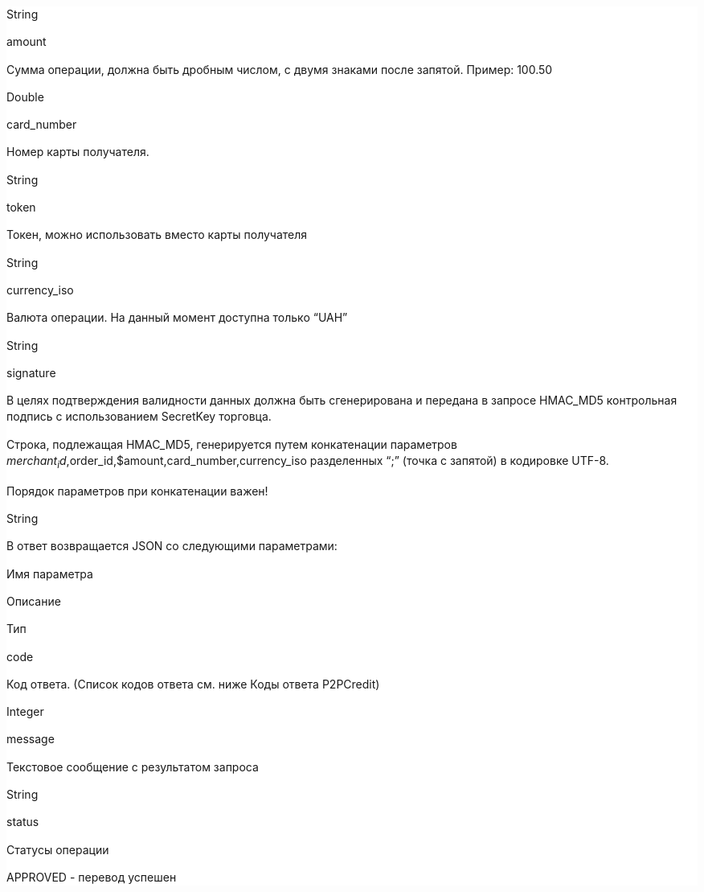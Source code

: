   String
  
  amount
  
  Сумма операции, должна быть дробным числом, c двумя знаками после запятой. Пример: 100.50
  
  Double
  
  card_number
  
  Номер карты получателя.
  
  String
  
  token
  
  Токен, можно использовать вместо карты получателя
  
  String
  
  currency_iso
  
  Валюта операции. На данный момент доступна только “UAH”
  
  String
  
  signature
  
  В целях подтверждения валидности данных должна быть сгенерирована и передана в запросе HMAC_MD5 контрольная подпись с использованием SecretKey торговца.
  
  Строка, подлежащая HMAC_MD5, генерируется путем конкатенации параметров $merchant_id,$order_id,$amount,card_number,currency_iso разделенных “;” (точка с запятой) в кодировке UTF-8.
  
  Порядок параметров при конкатенации важен!
  
  
  String
  
  В ответ возвращается JSON со следующими параметрами:
  
  
  Имя параметра
  
  Описание
  
  Тип
  
  code
  
  Код ответа. (Список кодов ответа см. ниже Коды ответа P2PCredit)
  
  Integer
  
  message
  
  Текстовое сообщение с результатом запроса
  
  String
  
  status
  
  Статусы операции
  
  
  APPROVED - перевод успешен
  